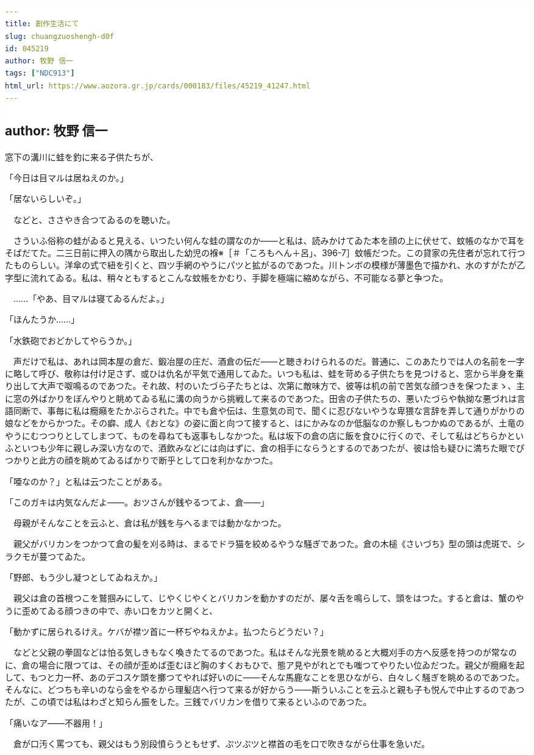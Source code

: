 ```yaml
---
title: 創作生活にて
slug: chuangzuoshengh-d0f
id: 045219
author: 牧野 信一
tags: ["NDC913"]
html_url: https://www.aozora.gr.jp/cards/000183/files/45219_41247.html
---
```


## author: 牧野 信一

窓下の溝川に蛙を釣に来る子供たちが、

「今日は目マルは居ねえのか。」

「居ないらしいぞ。」

　などと、ささやき合つてゐるのを聴いた。

　さういふ俗称の蛙がゐると見える、いつたい何んな蛙の謂なのか――と私は、読みかけてゐた本を顔の上に伏せて、蚊帳のなかで耳をそばだてた。二三日前に押入の隅から取出した幼児の褓※［＃「ころもへん＋呂」、396-7］蚊帳だつた。この貸家の先住者が忘れて行つたものらしい。洋傘の式で紐を引くと、四ツ手網のやうにパツと拡がるのであつた。川トンボの模様が薄墨色で描かれ、水のすがたが乙字型に流れてゐる。私は、稍々ともするとこんな蚊帳をかむり、手脚を極端に縮めながら、不可能なる夢と争つた。

　……「やあ、目マルは寝てゐるんだよ。」

「ほんたうか……」

「水鉄砲でおどかしてやらうか。」

　声だけで私は、あれは岡本屋の倉だ、鍛冶屋の庄だ、酒倉の伝だ――と聴きわけられるのだ。普通に、このあたりでは人の名前を一字に略して呼び、敬称は付け足さず、或ひは仇名が平気で通用してゐた。いつも私は、蛙を苛める子供たちを見つけると、窓から半身を乗り出して大声で呶鳴るのであつた。それ故、村のいたづら子たちとは、次第に敵味方で、彼等は机の前で苦気な顔つきを保つたまゝ、主に窓の外ばかりをぼんやりと眺めてゐる私に溝の向うから挑戦して来るのであつた。田舎の子供たちの、悪いたづらや執拗な悪づれは言語同断で、事毎に私は癇癪をたかぶらされた。中でも倉や伝は、生意気の司で、聞くに忍びないやうな卑猥な言辞を弄して通りがかりの娘などをからかつた。その癖、成人《おとな》の姿に面と向つて接すると、はにかみなのか低脳なのか察しもつかぬのであるが、土竜のやうにむつつりとしてしまつて、ものを尋ねても返事もしなかつた。私は坂下の倉の店に飯を食ひに行くので、そして私はどちらかといふといつも少年に親しみ深い方なので、酒飲みなどには向はずに、倉の相手にならうとするのであつたが、彼は恰も疑ひに満ちた眼でぴつかりと此方の顔を眺めてゐるばかりで断乎として口を利かなかつた。

「唖なのか？」と私は云つたことがある。

「このガキは内気なんだよ――。おツさんが銭やるつてよ、倉――」

　母親がそんなことを云ふと、倉は私が銭を与へるまでは動かなかつた。

　親父がバリカンをつかつて倉の髪を刈る時は、まるでドラ猫を絞めるやうな騒ぎであつた。倉の木槌《さいづち》型の頭は虎斑で、シラクモが蔓つてゐた。

「野郎、もう少し凝つとしてゐねえか。」

　親父は倉の首根つこを鷲掴みにして、じやくじやくとバリカンを動かすのだが、屡々舌を鳴らして、頭をはつた。すると倉は、蟹のやうに歪めてゐる顔つきの中で、赤い口をカツと開くと、

「動かずに居られるけえ。ケバが襟ツ首に一杯ぢやねえかよ。払つたらどうだい？」

　などと父親の拳固などは怕る気しきもなく喚きたてるのであつた。私はそんな光景を眺めると大概刈手の方へ反感を持つのが常なのに、倉の場合に限つては、その顔が歪めば歪むほど胸のすくおもひで、態ア見やがれとでも嗤つてやりたい位ゐだつた。親父が癇癪を起して、もつと力一杯、あのデコスケ頭を擲つてやれば好いのに――そんな馬鹿なことを思ひながら、白々しく騒ぎを眺めるのであつた。そんなに、どつちも辛いのなら金をやるから理髪店へ行つて来るが好からう――斯ういふことを云ふと親も子も悦んで中止するのであつたが、この頃では私はわざと知らん振をした。三銭でバリカンを借りて来るといふのであつた。

「痛いなア――不器用！」

　倉が口汚く罵つても、親父はもう別段憤らうともせず、ぷツぷツと襟首の毛を口で吹きながら仕事を急いだ。
